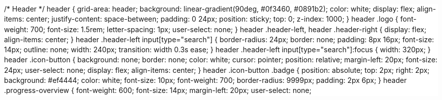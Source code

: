   /* Header */
  header {
    grid-area: header;
    background: linear-gradient(90deg, #0f3460, #0891b2);
    color: white;
    display: flex;
    align-items: center;
    justify-content: space-between;
    padding: 0 24px;
    position: sticky;
    top: 0;
    z-index: 1000;
  }
  header .logo {
    font-weight: 700;
    font-size: 1.5rem;
    letter-spacing: 1px;
    user-select: none;
  }
  header .header-left,
  header .header-right {
    display: flex;
    align-items: center;
  }
  header .header-left input[type="search"] {
    border-radius: 24px;
    border: none;
    padding: 8px 16px;
    font-size: 14px;
    outline: none;
    width: 240px;
    transition: width 0.3s ease;
  }
  header .header-left input[type="search"]:focus {
    width: 320px;
  }
  header .icon-button {
    background: none;
    border: none;
    color: white;
    cursor: pointer;
    position: relative;
    margin-left: 20px;
    font-size: 24px;
    user-select: none;
    display: flex;
    align-items: center;
  }
  header .icon-button .badge {
    position: absolute;
    top: 2px;
    right: 2px;
    background: #ef4444;
    color: white;
    font-size: 10px;
    font-weight: 700;
    border-radius: 9999px;
    padding: 2px 6px;
  }
  header .progress-overview {
    font-weight: 600;
    font-size: 14px;
    margin-left: 20px;
    user-select: none;